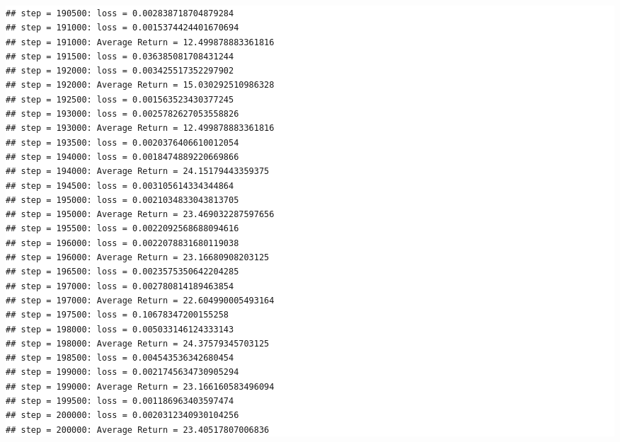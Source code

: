     ## step = 190500: loss = 0.002838718704879284
    ## step = 191000: loss = 0.0015374424401670694
    ## step = 191000: Average Return = 12.499878883361816
    ## step = 191500: loss = 0.036385081708431244
    ## step = 192000: loss = 0.003425517352297902
    ## step = 192000: Average Return = 15.030292510986328
    ## step = 192500: loss = 0.001563523430377245
    ## step = 193000: loss = 0.0025782627053558826
    ## step = 193000: Average Return = 12.499878883361816
    ## step = 193500: loss = 0.0020376406610012054
    ## step = 194000: loss = 0.0018474889220669866
    ## step = 194000: Average Return = 24.15179443359375
    ## step = 194500: loss = 0.003105614334344864
    ## step = 195000: loss = 0.0021034833043813705
    ## step = 195000: Average Return = 23.469032287597656
    ## step = 195500: loss = 0.0022092568688094616
    ## step = 196000: loss = 0.0022078831680119038
    ## step = 196000: Average Return = 23.16680908203125
    ## step = 196500: loss = 0.0023575350642204285
    ## step = 197000: loss = 0.002780814189463854
    ## step = 197000: Average Return = 22.604990005493164
    ## step = 197500: loss = 0.10678347200155258
    ## step = 198000: loss = 0.005033146124333143
    ## step = 198000: Average Return = 24.37579345703125
    ## step = 198500: loss = 0.004543536342680454
    ## step = 199000: loss = 0.0021745634730905294
    ## step = 199000: Average Return = 23.166160583496094
    ## step = 199500: loss = 0.001186963403597474
    ## step = 200000: loss = 0.0020312340930104256
    ## step = 200000: Average Return = 23.40517807006836
